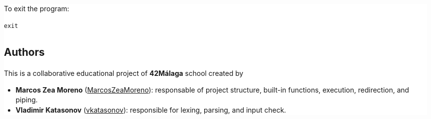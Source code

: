 To exit the program:

	exit

## Authors
This is a collaborative educational project of **42Málaga** school created by 
- **Marcos Zea Moreno** ([MarcosZeaMoreno](https://github.com/MarcosZeaMoreno)): responsable of project structure, built-in functions, execution, redirection, and piping.
- **Vladimir Katasonov** ([vkatasonov](https://github.com/vkatasonov)): responsible for lexing, parsing, and input check.
